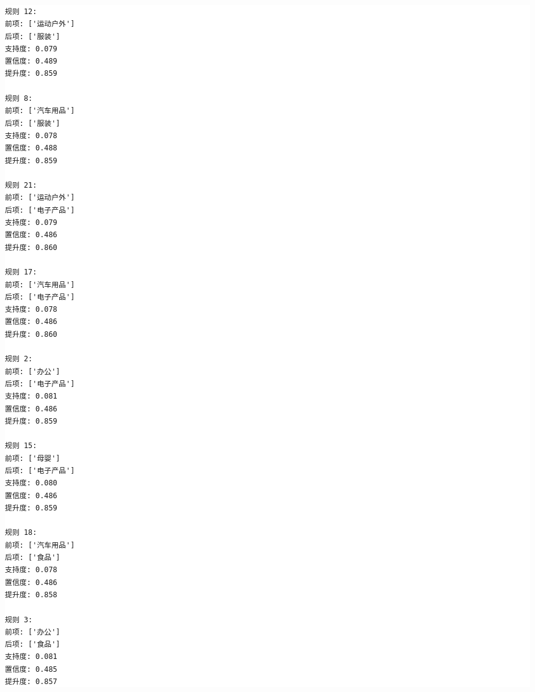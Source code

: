     规则 12:
    前项: ['运动户外']
    后项: ['服装']
    支持度: 0.079
    置信度: 0.489
    提升度: 0.859

    规则 8:
    前项: ['汽车用品']
    后项: ['服装']
    支持度: 0.078
    置信度: 0.488
    提升度: 0.859

    规则 21:
    前项: ['运动户外']
    后项: ['电子产品']
    支持度: 0.079
    置信度: 0.486
    提升度: 0.860

    规则 17:
    前项: ['汽车用品']
    后项: ['电子产品']
    支持度: 0.078
    置信度: 0.486
    提升度: 0.860

    规则 2:
    前项: ['办公']
    后项: ['电子产品']
    支持度: 0.081
    置信度: 0.486
    提升度: 0.859

    规则 15:
    前项: ['母婴']
    后项: ['电子产品']
    支持度: 0.080
    置信度: 0.486
    提升度: 0.859

    规则 18:
    前项: ['汽车用品']
    后项: ['食品']
    支持度: 0.078
    置信度: 0.486
    提升度: 0.858

    规则 3:
    前项: ['办公']
    后项: ['食品']
    支持度: 0.081
    置信度: 0.485
    提升度: 0.857
